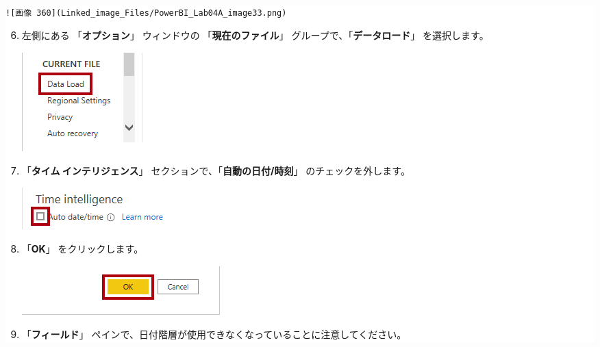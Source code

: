	![画像 360](Linked_image_Files/PowerBI_Lab04A_image33.png)

6. 左側にある 「**オプション**」 ウィンドウの 「**現在のファイル**」 グループで、「**データロード**」 を選択します。

	![画像 361](Linked_image_Files/PowerBI_Lab04A_image34.png)

7. 「**タイム インテリジェンス**」 セクションで、「**自動の日付/時刻**」 のチェックを外します。

	![画像 362](Linked_image_Files/PowerBI_Lab04A_image35.png)

8. 「**OK**」 をクリックします。

	![画像 9](Linked_image_Files/PowerBI_Lab04A_image36.png)

9. 「**フィールド**」 ペインで、日付階層が使用できなくなっていることに注意してください。

